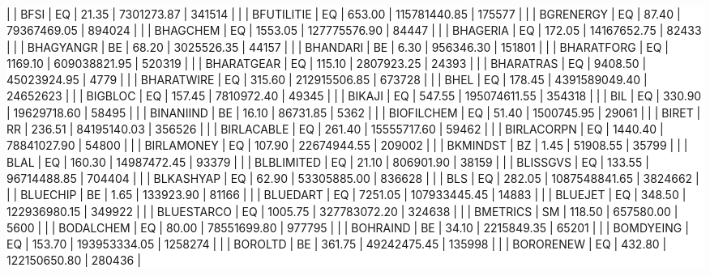 |  | BFSI | EQ | 21.35 | 7301273.87 | 341514 |
|  | BFUTILITIE | EQ | 653.00 | 115781440.85 | 175577 |
|  | BGRENERGY | EQ | 87.40 | 79367469.05 | 894024 |
|  | BHAGCHEM | EQ | 1553.05 | 127775576.90 | 84447 |
|  | BHAGERIA | EQ | 172.05 | 14167652.75 | 82433 |
|  | BHAGYANGR | BE | 68.20 | 3025526.35 | 44157 |
|  | BHANDARI | BE | 6.30 | 956346.30 | 151801 |
|  | BHARATFORG | EQ | 1169.10 | 609038821.95 | 520319 |
|  | BHARATGEAR | EQ | 115.10 | 2807923.25 | 24393 |
|  | BHARATRAS | EQ | 9408.50 | 45023924.95 | 4779 |
|  | BHARATWIRE | EQ | 315.60 | 212915506.85 | 673728 |
|  | BHEL | EQ | 178.45 | 4391589049.40 | 24652623 |
|  | BIGBLOC | EQ | 157.45 | 7810972.40 | 49345 |
|  | BIKAJI | EQ | 547.55 | 195074611.55 | 354318 |
|  | BIL | EQ | 330.90 | 19629718.60 | 58495 |
|  | BINANIIND | BE | 16.10 | 86731.85 | 5362 |
|  | BIOFILCHEM | EQ | 51.40 | 1500745.95 | 29061 |
|  | BIRET | RR | 236.51 | 84195140.03 | 356526 |
|  | BIRLACABLE | EQ | 261.40 | 15555717.60 | 59462 |
|  | BIRLACORPN | EQ | 1440.40 | 78841027.90 | 54800 |
|  | BIRLAMONEY | EQ | 107.90 | 22674944.55 | 209002 |
|  | BKMINDST | BZ | 1.45 | 51908.55 | 35799 |
|  | BLAL | EQ | 160.30 | 14987472.45 | 93379 |
|  | BLBLIMITED | EQ | 21.10 | 806901.90 | 38159 |
|  | BLISSGVS | EQ | 133.55 | 96714488.85 | 704404 |
|  | BLKASHYAP | EQ | 62.90 | 53305885.00 | 836628 |
|  | BLS | EQ | 282.05 | 1087548841.65 | 3824662 |
|  | BLUECHIP | BE | 1.65 | 133923.90 | 81166 |
|  | BLUEDART | EQ | 7251.05 | 107933445.45 | 14883 |
|  | BLUEJET | EQ | 348.50 | 122936980.15 | 349922 |
|  | BLUESTARCO | EQ | 1005.75 | 327783072.20 | 324638 |
|  | BMETRICS | SM | 118.50 | 657580.00 | 5600 |
|  | BODALCHEM | EQ | 80.00 | 78551699.80 | 977795 |
|  | BOHRAIND | BE | 34.10 | 2215849.35 | 65201 |
|  | BOMDYEING | EQ | 153.70 | 193953334.05 | 1258274 |
|  | BOROLTD | BE | 361.75 | 49242475.45 | 135998 |
|  | BORORENEW | EQ | 432.80 | 122150650.80 | 280436 |